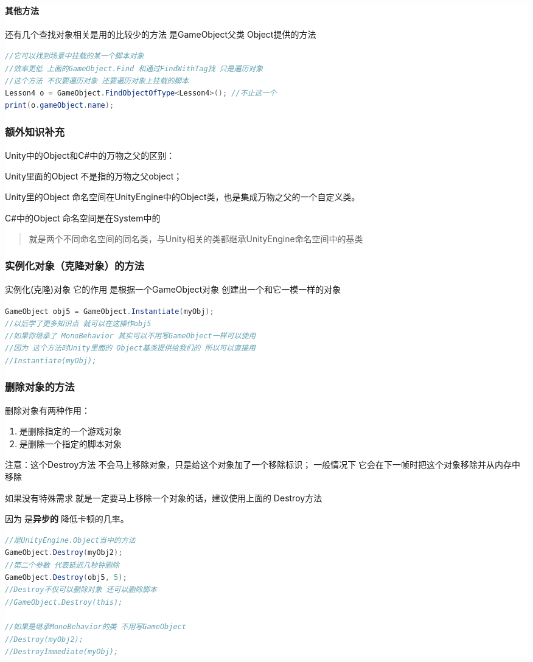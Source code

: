#### 其他方法

还有几个查找对象相关是用的比较少的方法 是GameObject父类 Object提供的方法

```csharp
//它可以找到场景中挂载的某一个脚本对象
//效率更低 上面的GameObject.Find 和通过FindWithTag找 只是遍历对象
//这个方法 不仅要遍历对象 还要遍历对象上挂载的脚本 
Lesson4 o = GameObject.FindObjectOfType<Lesson4>();	//不止这一个
print(o.gameObject.name);
```

### 额外知识补充

Unity中的Object和C#中的万物之父的区别：

Unity里面的Object 不是指的万物之父object；

Unity里的Object 命名空间在UnityEngine中的Object类，也是集成万物之父的一个自定义类。

C#中的Object 命名空间是在System中的 

> 就是两个不同命名空间的同名类，与Unity相关的类都继承UnityEngine命名空间中的基类

### 实例化对象（克隆对象）的方法

实例化(克隆)对象 它的作用 是根据一个GameObject对象 创建出一个和它一模一样的对象

```csharp
GameObject obj5 = GameObject.Instantiate(myObj);
//以后学了更多知识点 就可以在这操作obj5
//如果你继承了 MonoBehavior 其实可以不用写GameObject一样可以使用
//因为 这个方法时Unity里面的 Object基类提供给我们的 所以可以直接用
//Instantiate(myObj);
```

### 删除对象的方法

删除对象有两种作用：

1. 是删除指定的一个游戏对象
2. 是删除一个指定的脚本对象

注意：这个Destroy方法 不会马上移除对象，只是给这个对象加了一个移除标识；
一般情况下 它会在下一帧时把这个对象移除并从内存中移除

如果没有特殊需求 就是一定要马上移除一个对象的话，建议使用上面的 Destroy方法

因为 是**异步的** 降低卡顿的几率。

```csharp
//是UnityEngine.Object当中的方法
GameObject.Destroy(myObj2);
//第二个参数 代表延迟几秒钟删除
GameObject.Destroy(obj5, 5);
//Destroy不仅可以删除对象 还可以删除脚本
//GameObject.Destroy(this);

//如果是继承MonoBehavior的类 不用写GameObject
//Destroy(myObj2);
//DestroyImmediate(myObj);
```
